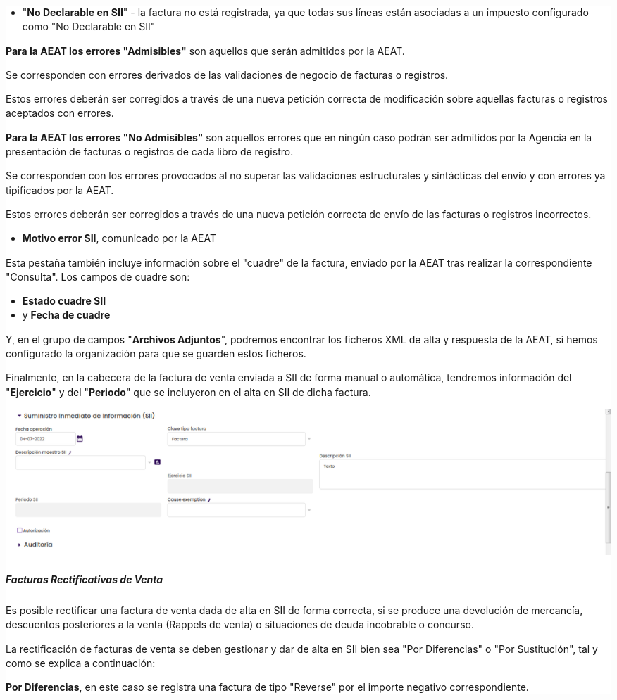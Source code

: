   - "**No Declarable en SII**" - la factura no está registrada, ya que todas sus líneas están asociadas a un impuesto configurado como "No Declarable en SII"

**Para la AEAT los errores "Admisibles"** son aquellos que serán admitidos por la AEAT.

Se corresponden con errores derivados de las validaciones de negocio de facturas o registros.

Estos errores deberán ser corregidos a través de una nueva petición correcta de modificación sobre aquellas facturas o registros aceptados con errores.

**Para la AEAT los errores "No Admisibles"** son aquellos errores que en ningún caso podrán ser admitidos por la Agencia en la presentación de facturas o registros de cada libro de registro.

Se corresponden con los errores provocados al no superar las validaciones estructurales y sintácticas del envío y con errores ya tipificados por la AEAT.

Estos errores deberán ser corregidos a través de una nueva petición correcta de envío de las facturas o registros incorrectos.

- **Motivo error SII**, comunicado por la AEAT

Esta pestaña también incluye información sobre el "cuadre" de la factura, enviado por la AEAT tras realizar la correspondiente "Consulta". Los campos de cuadre son:

- **Estado cuadre SII**
- y **Fecha de cuadre**

Y, en el grupo de campos "**Archivos Adjuntos**", podremos encontrar los ficheros XML de alta y respuesta de la AEAT, si hemos configurado la organización para que se guarden estos ficheros.

Finalmente, en la cabecera de la factura de venta enviada a SII de forma manual o automática, tendremos información del "**Ejercicio**" y del "**Periodo**" que se incluyeron en el alta en SII de dicha factura.

![](../../../../../assets/drive/g2N7zkHFiQI0VRRrWd1wUiRbD_YMkUTZbPjj55rc-J27t0yuKU8a53rk49H79ww5LD3qEXTg6YF5TReKkRhcxZYX4ZN2e7_G_LsptRjA5Wm5jDmezbpqjEJXtxGIFho5QDNvJEKSpLX4FNfcO5Q.png)

##### **Facturas Rectificativas de Venta**

Es posible rectificar una factura de venta dada de alta en SII de forma correcta, si se produce una devolución de mercancía, descuentos posteriores a la venta (Rappels de venta) o situaciones de deuda incobrable o concurso.

La rectificación de facturas de venta se deben gestionar y dar de alta en SII bien sea "Por Diferencias" o "Por Sustitución", tal y como se explica a continuación:

**Por Diferencias**, en este caso se registra una factura de tipo "Reverse" por el importe negativo correspondiente.
